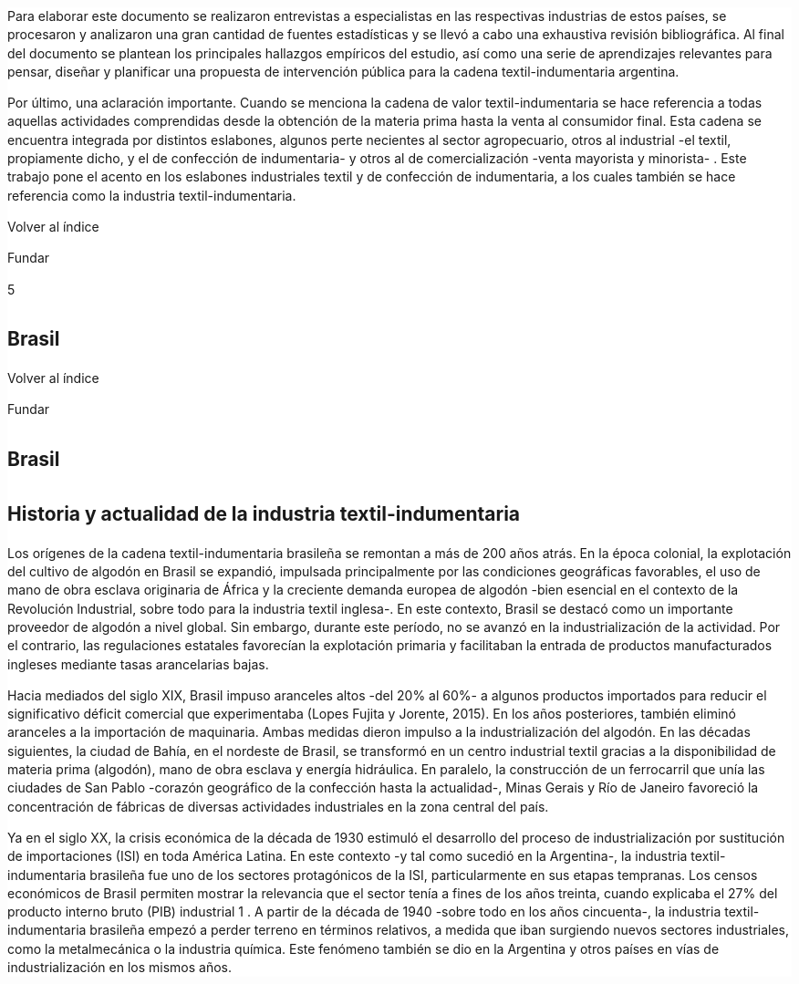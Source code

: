 Para elaborar este documento se realizaron entrevistas a especialistas en las respectivas industrias de estos países, se procesaron y analizaron una gran cantidad de fuentes estadísticas y se llevó a cabo una exhaustiva revisión bibliográfica. Al final del documento se plantean los principales hallazgos empíricos del estudio, así como una serie de aprendizajes relevantes para pensar, diseñar y planificar una propuesta de intervención pública para la cadena textil-indumentaria argentina.

Por último, una aclaración importante. Cuando se menciona la cadena de valor textil-indumentaria se hace referencia a todas aquellas actividades comprendidas desde la obtención de la materia prima hasta la venta al consumidor final. Esta cadena se encuentra integrada por distintos eslabones, algunos perte necientes al sector agropecuario, otros al industrial -el textil, propiamente dicho, y el de confección de indumentaria- y  otros al de comercialización -venta mayorista y minorista- . Este trabajo pone el acento en los eslabones industriales textil y de confección de indumentaria, a los cuales también se hace referencia como la industria textil-indumentaria.

Volver al índice

Fundar

5

## Brasil



Volver al índice

Fundar

## Brasil

## Historia y actualidad de la industria textil-indumentaria

Los orígenes de la cadena textil-indumentaria brasileña se remontan a más de 200 años atrás. En la época colonial, la explotación del cultivo de algodón en Brasil se expandió, impulsada principalmente por las condiciones geográficas favorables, el uso de mano de obra esclava originaria de África y la creciente demanda europea de algodón -bien esencial en el contexto de la Revolución Industrial, sobre todo para la industria textil inglesa-. En este contexto, Brasil se destacó como un importante proveedor de algodón a nivel global. Sin embargo, durante este período, no se avanzó en la industrialización de la actividad. Por el contrario, las regulaciones estatales favorecían la explotación primaria y facilitaban la entrada de productos manufacturados ingleses mediante tasas arancelarias bajas.

Hacia mediados del siglo XIX, Brasil impuso aranceles altos -del 20% al 60%- a algunos productos importados para reducir el significativo déficit comercial que experimentaba (Lopes Fujita y Jorente, 2015). En los años posteriores, también eliminó aranceles a la importación de maquinaria. Ambas medidas dieron impulso a la industrialización del algodón. En las décadas siguientes, la ciudad de Bahía, en el nordeste de Brasil, se transformó en un centro industrial textil gracias a la disponibilidad de materia prima (algodón), mano de obra esclava y energía hidráulica. En paralelo, la construcción de un ferrocarril que unía las ciudades de San Pablo -corazón geográfico de la confección hasta la actualidad-, Minas Gerais y Río de Janeiro favoreció la concentración de fábricas de diversas actividades industriales en la zona central del país.

Ya en el siglo XX, la crisis económica de la década de 1930 estimuló el desarrollo del proceso de industrialización por sustitución de importaciones (ISI) en toda América Latina. En este contexto -y tal como sucedió en la Argentina-, la industria textil-indumentaria brasileña fue uno de los sectores protagónicos de la ISI, particularmente en sus etapas tempranas. Los censos económicos de Brasil permiten mostrar la relevancia que el sector tenía a fines de los años treinta, cuando explicaba el 27% del producto interno bruto (PIB) industrial 1 . A partir de la década de 1940 -sobre todo en los años cincuenta-, la industria textil-indumentaria brasileña empezó a perder terreno en términos relativos, a medida que iban surgiendo nuevos sectores industriales, como la metalmecánica o la industria química. Este fenómeno también se dio en la Argentina y otros países en vías de industrialización en los mismos años.
